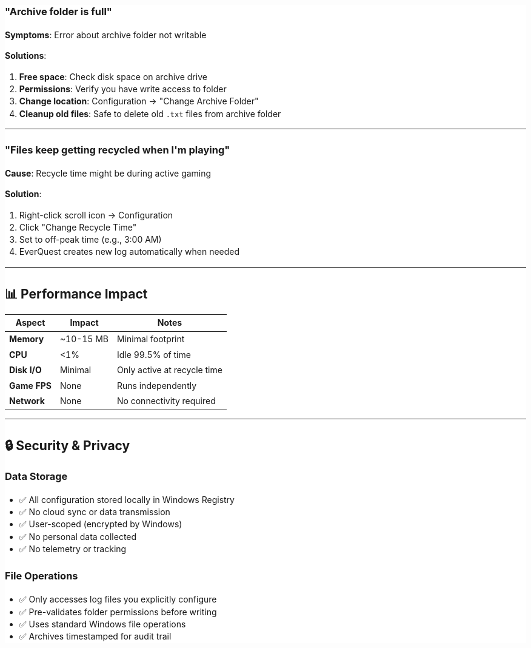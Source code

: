 
### "Archive folder is full"

**Symptoms**: Error about archive folder not writable

**Solutions**:
1. **Free space**: Check disk space on archive drive
2. **Permissions**: Verify you have write access to folder
3. **Change location**: Configuration → "Change Archive Folder"
4. **Cleanup old files**: Safe to delete old `.txt` files from archive folder

---

### "Files keep getting recycled when I'm playing"

**Cause**: Recycle time might be during active gaming

**Solution**:
1. Right-click scroll icon → Configuration
2. Click "Change Recycle Time"
3. Set to off-peak time (e.g., 3:00 AM)
4. EverQuest creates new log automatically when needed

---

## 📊 Performance Impact

| Aspect | Impact | Notes |
|--------|--------|-------|
| **Memory** | ~10-15 MB | Minimal footprint |
| **CPU** | <1% | Idle 99.5% of time |
| **Disk I/O** | Minimal | Only active at recycle time |
| **Game FPS** | None | Runs independently |
| **Network** | None | No connectivity required |

---

## 🔒 Security & Privacy

### Data Storage
- ✅ All configuration stored locally in Windows Registry
- ✅ No cloud sync or data transmission
- ✅ User-scoped (encrypted by Windows)
- ✅ No personal data collected
- ✅ No telemetry or tracking

### File Operations
- ✅ Only accesses log files you explicitly configure
- ✅ Pre-validates folder permissions before writing
- ✅ Uses standard Windows file operations
- ✅ Archives timestamped for audit trail
